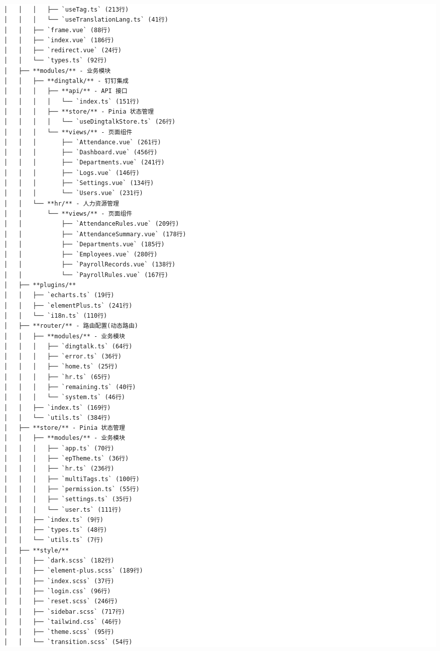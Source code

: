```
│   │   │   ├── `useTag.ts` (213行)
│   │   │   └── `useTranslationLang.ts` (41行)
│   │   ├── `frame.vue` (88行)
│   │   ├── `index.vue` (186行)
│   │   ├── `redirect.vue` (24行)
│   │   └── `types.ts` (92行)
│   ├── **modules/** - 业务模块
│   │   ├── **dingtalk/** - 钉钉集成
│   │   │   ├── **api/** - API 接口
│   │   │   │   └── `index.ts` (151行)
│   │   │   ├── **store/** - Pinia 状态管理
│   │   │   │   └── `useDingtalkStore.ts` (26行)
│   │   │   └── **views/** - 页面组件
│   │   │       ├── `Attendance.vue` (261行)
│   │   │       ├── `Dashboard.vue` (456行)
│   │   │       ├── `Departments.vue` (241行)
│   │   │       ├── `Logs.vue` (146行)
│   │   │       ├── `Settings.vue` (134行)
│   │   │       └── `Users.vue` (231行)
│   │   └── **hr/** - 人力资源管理
│   │       └── **views/** - 页面组件
│   │           ├── `AttendanceRules.vue` (209行)
│   │           ├── `AttendanceSummary.vue` (178行)
│   │           ├── `Departments.vue` (185行)
│   │           ├── `Employees.vue` (280行)
│   │           ├── `PayrollRecords.vue` (138行)
│   │           └── `PayrollRules.vue` (167行)
│   ├── **plugins/**
│   │   ├── `echarts.ts` (19行)
│   │   ├── `elementPlus.ts` (241行)
│   │   └── `i18n.ts` (110行)
│   ├── **router/** - 路由配置(动态路由)
│   │   ├── **modules/** - 业务模块
│   │   │   ├── `dingtalk.ts` (64行)
│   │   │   ├── `error.ts` (36行)
│   │   │   ├── `home.ts` (25行)
│   │   │   ├── `hr.ts` (65行)
│   │   │   ├── `remaining.ts` (40行)
│   │   │   └── `system.ts` (46行)
│   │   ├── `index.ts` (169行)
│   │   └── `utils.ts` (384行)
│   ├── **store/** - Pinia 状态管理
│   │   ├── **modules/** - 业务模块
│   │   │   ├── `app.ts` (70行)
│   │   │   ├── `epTheme.ts` (36行)
│   │   │   ├── `hr.ts` (236行)
│   │   │   ├── `multiTags.ts` (100行)
│   │   │   ├── `permission.ts` (55行)
│   │   │   ├── `settings.ts` (35行)
│   │   │   └── `user.ts` (111行)
│   │   ├── `index.ts` (9行)
│   │   ├── `types.ts` (48行)
│   │   └── `utils.ts` (7行)
│   ├── **style/**
│   │   ├── `dark.scss` (182行)
│   │   ├── `element-plus.scss` (189行)
│   │   ├── `index.scss` (37行)
│   │   ├── `login.css` (96行)
│   │   ├── `reset.scss` (246行)
│   │   ├── `sidebar.scss` (717行)
│   │   ├── `tailwind.css` (46行)
│   │   ├── `theme.scss` (95行)
│   │   └── `transition.scss` (54行)
```